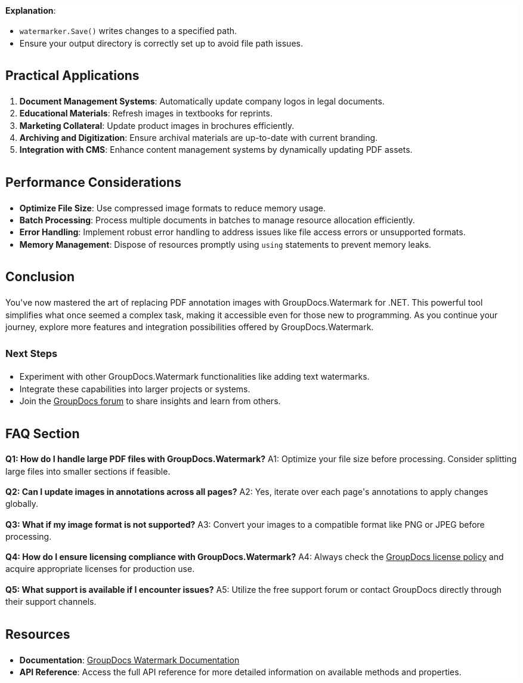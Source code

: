 **Explanation**: 
- `watermarker.Save()` writes changes to a specified path.
- Ensure your output directory is correctly set up to avoid file path issues.

## Practical Applications
1. **Document Management Systems**: Automatically update company logos in legal documents.
2. **Educational Materials**: Refresh images in textbooks for reprints.
3. **Marketing Collateral**: Update product images in brochures efficiently.
4. **Archiving and Digitization**: Ensure archival materials are up-to-date with current branding.
5. **Integration with CMS**: Enhance content management systems by dynamically updating PDF assets.

## Performance Considerations
- **Optimize File Size**: Use compressed image formats to reduce memory usage.
- **Batch Processing**: Process multiple documents in batches to manage resource allocation efficiently.
- **Error Handling**: Implement robust error handling to address issues like file access errors or unsupported formats.
- **Memory Management**: Dispose of resources promptly using `using` statements to prevent memory leaks.

## Conclusion
You've now mastered the art of replacing PDF annotation images with GroupDocs.Watermark for .NET. This powerful tool simplifies what once seemed a complex task, making it accessible even for those new to programming. As you continue your journey, explore more features and integration possibilities offered by GroupDocs.Watermark.

### Next Steps
- Experiment with other GroupDocs.Watermark functionalities like adding text watermarks.
- Integrate these capabilities into larger projects or systems.
- Join the [GroupDocs forum](https://forum.groupdocs.com/c/watermark/10) to share insights and learn from others.

## FAQ Section
**Q1: How do I handle large PDF files with GroupDocs.Watermark?**
A1: Optimize your file size before processing. Consider splitting large files into smaller sections if feasible.

**Q2: Can I update images in annotations across all pages?**
A2: Yes, iterate over each page's annotations to apply changes globally.

**Q3: What if my image format is not supported?**
A3: Convert your images to a compatible format like PNG or JPEG before processing.

**Q4: How do I ensure licensing compliance with GroupDocs.Watermark?**
A4: Always check the [GroupDocs license policy](https://purchase.groupdocs.com/) and acquire appropriate licenses for production use.

**Q5: What support is available if I encounter issues?**
A5: Utilize the free support forum or contact GroupDocs directly through their support channels.

## Resources
- **Documentation**: [GroupDocs Watermark Documentation](https://docs.groupdocs.com/watermark/net/)
- **API Reference**: Access the full API reference for more detailed information on available methods and properties.
